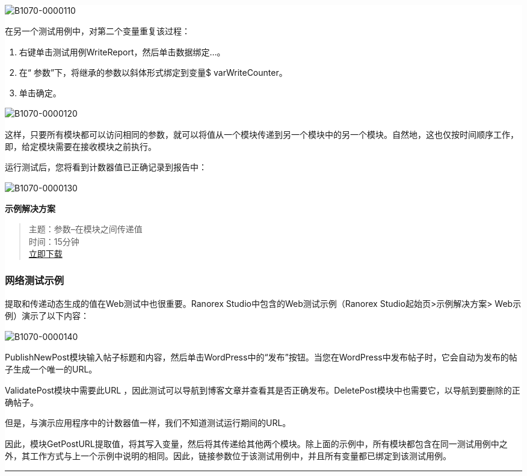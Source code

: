 ![B1070-0000110](http://astgeo.gitee.io/ranorex/img/B1070-0000110.png)

在另一个测试用例中，对第二个变量重复该过程：

1. 右键单击测试用例WriteReport，然后单击数据绑定…。

2. 在“ 参数”下，将继承的参数以斜体形式绑定到变量$ varWriteCounter。

3. 单击确定。

![B1070-0000120](http://astgeo.gitee.io/ranorex/img/B1070-0000120.png)

这样，只要所有模块都可以访问相同的参数，就可以将值从一个模块传递到另一个模块中的另一个模块。自然地，这也仅按时间顺序工作，即，给定模块需要在接收模块之前执行。

运行测试后，您将看到计数器值已正确记录到报告中：

![B1070-0000130](http://astgeo.gitee.io/ranorex/img/B1070-0000130.png)


**示例解决方案**
>主题：参数–在模块之间传递值               
时间：15分钟       
[立即下载](https://www.ranorex.com/rx-media/rx-user-guide/latest/download/RxSampleParameterComplete.zip)


### **网络测试示例**
提取和传递动态生成的值在Web测试中也很重要。Ranorex Studio中包含的Web测试示例（Ranorex Studio起始页>示例解决方案> Web示例）演示了以下内容：

![B1070-0000140](http://astgeo.gitee.io/ranorex/img/B1070-0000140.png)


PublishNewPost模块输入帖子标题和内容，然后单击WordPress中的“发布”按钮。当您在WordPress中发布帖子时，它会自动为发布的帖子生成一个唯一的URL。

ValidatePost模块中需要此URL ，因此测试可以导航到博客文章并查看其是否正确发布。DeletePost模块中也需要它，以导航到要删除的正确帖子。

但是，与演示应用程序中的计数器值一样，我们不知道测试运行期间的URL。

因此，模块GetPostURL提取值，将其写入变量，然后将其传递给其他两个模块。除上面的示例中，所有模块都包含在同一测试用例中之外，其工作方式与上一个示例中说明的相同。因此，链接参数位于该测试用例中，并且所有变量都已绑定到该测试用例。



---



[0]:https://www.ranorex.com/help/latest/ranorex-studio-advanced/data-driven-testing/parameters/
[1]:/pages/7a588a/
[2]:/pages/686444/
[3]:/pages/0ade87/
[4]:/pages/bd1997/
